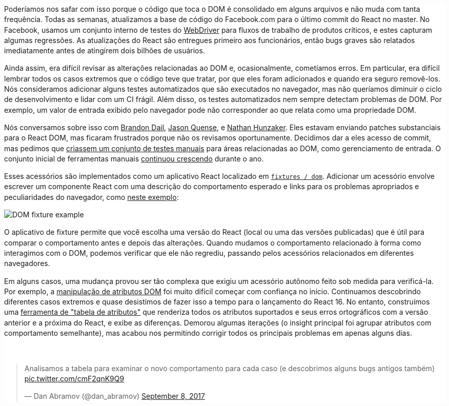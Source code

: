 Poderíamos nos safar com isso porque o código que toca o DOM é consolidado em alguns arquivos e não muda com tanta frequência. Todas as semanas, atualizamos a base de código do Facebook.com para o último commit do React no master. No Facebook, usamos um conjunto interno de testes do [WebDriver](http://www.seleniumhq.org/projects/webdriver/) para fluxos de trabalho de produtos críticos, e estes capturam algumas regressões. As atualizações do React são entregues primeiro aos funcionários, então bugs graves são relatados imediatamente antes de atingirem dois bilhões de usuários.

Ainda assim, era difícil revisar as alterações relacionadas ao DOM e, ocasionalmente, cometíamos erros. Em particular, era difícil lembrar todos os casos extremos que o código teve que tratar, por que eles foram adicionados e quando era seguro removê-los. Nós consideramos adicionar alguns testes automatizados que são executados no navegador, mas não queríamos diminuir o ciclo de desenvolvimento e lidar com um CI frágil. Além disso, os testes automatizados nem sempre detectam problemas de DOM. Por exemplo, um valor de entrada exibido pelo navegador pode não corresponder ao que relata como uma propriedade DOM.

Nós conversamos sobre isso com [Brandon Dail](https://github.com/aweary), [Jason Quense](https://github.com/jquense), e [Nathan Hunzaker](https://github.com/nhunzaker). Eles estavam enviando patches substanciais para o React DOM, mas ficaram frustrados porque não os revisamos oportunamente. Decidimos dar a eles acesso de commit, mas pedimos que [criassem um conjunto de testes manuais](https://github.com/facebook/react/pull/8589) para áreas relacionadas ao DOM, como gerenciamento de entrada. O conjunto inicial de ferramentas manuais [continuou crescendo](https://github.com/facebook/react/commits/master/fixtures/dom) durante o ano.

Esses acessórios são implementados como um aplicativo React localizado em [`fixtures / dom`](https://github.com/facebook/react/tree/d906de7f602df810c38aa622c83023228b047db6/fixtures/dom). Adicionar um acessório envolve escrever um componente React com uma descrição do comportamento esperado e links para os problemas apropriados e peculiaridades do navegador, como [neste exemplo](https://github.com/facebook/react/pull/11760):

<img src="https://user-images.githubusercontent.com/590904/33555298-dd52fb4e-d8cd-11e7-80e9-8369538eb633.png" style="max-width:100%" alt="DOM fixture example">

O aplicativo de fixture permite que você escolha uma versão do React (local ou uma das versões publicadas) que é útil para comparar o comportamento antes e depois das alterações. Quando mudamos o comportamento relacionado à forma como interagimos com o DOM, podemos verificar que ele não regrediu, passando pelos acessórios relacionados em diferentes navegadores.

Em alguns casos, uma mudança provou ser tão complexa que exigiu um acessório autônomo feito sob medida para verificá-la. Por exemplo, a [manipulação de atributos DOM](/blog/2017/09/08/dom-attributes-in-react-16.html) foi muito difícil começar com confiança no início. Continuamos descobrindo diferentes casos extremos e quase desistimos de fazer isso a tempo para o lançamento do React 16. No entanto, construímos uma [ferramenta de "tabela de atributos"](https://github.com/facebook/react/tree/d906de7f602df810c38aa622c83023228b047db6/fixtures/attribute-behavior) que renderiza todos os atributos suportados e seus erros ortográficos com a versão anterior e a próxima do React, e exibe as diferenças. Demorou algumas iterações (o insight principal foi agrupar atributos com comportamento semelhante), mas acabou nos permitindo corrigir todos os principais problemas em apenas alguns dias.

<br>

<blockquote class="twitter-tweet"><p lang="en" dir="ltr">Analisamos a tabela para examinar o novo comportamento para cada caso (e descobrimos alguns bugs antigos também) <a href="https://t.co/cmF2qnK9Q9">pic.twitter.com/cmF2qnK9Q9</a></p>&mdash; Dan Abramov (@dan_abramov) <a href="https://twitter.com/dan_abramov/status/906244378066345984?ref_src=twsrc%5Etfw">September 8, 2017</a></blockquote> <script async src="https://platform.twitter.com/widgets.js" charset="utf-8"></script>
